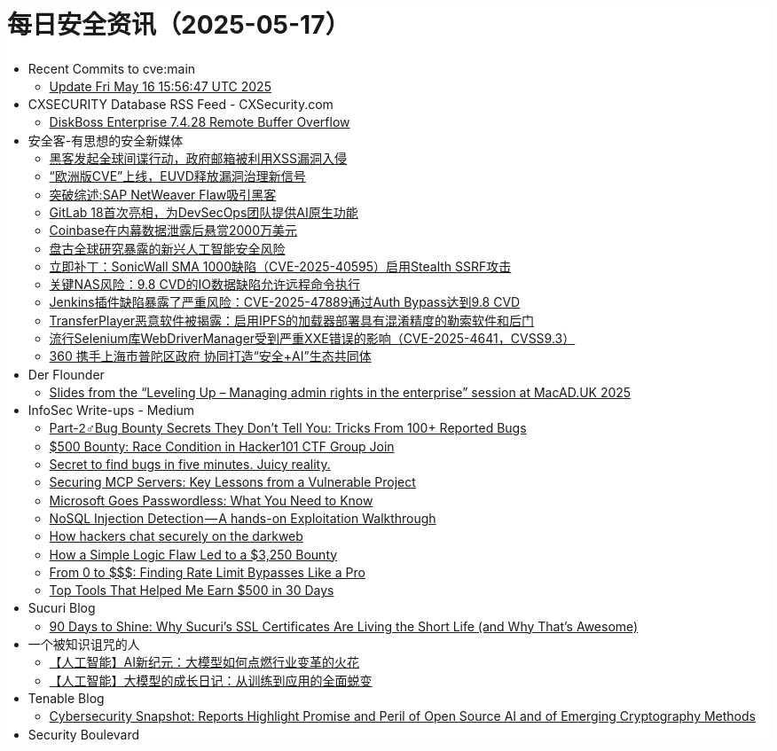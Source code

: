 # 每日安全资讯（2025-05-17）

- Recent Commits to cve:main
  - [Update Fri May 16 15:56:47 UTC 2025](https://github.com/trickest/cve/commit/c400dcc67b9bb268db31c1e0a39837ecc42cfba4)
- CXSECURITY Database RSS Feed - CXSecurity.com
  - [DiskBoss Enterprise 7.4.28 Remote Buffer Overflow](https://cxsecurity.com/issue/WLB-2025050035)
- 安全客-有思想的安全新媒体
  - [黑客发起全球间谍行动，政府邮箱被利用XSS漏洞入侵](https://www.anquanke.com/post/id/307477)
  - [“欧洲版CVE”上线，EUVD释放漏洞治理新信号](https://www.anquanke.com/post/id/307472)
  - [突破综述:SAP NetWeaver Flaw吸引黑客](https://www.anquanke.com/post/id/307468)
  - [GitLab 18首次亮相，为DevSecOps团队提供AI原生功能](https://www.anquanke.com/post/id/307463)
  - [Coinbase在内幕数据泄露后悬赏2000万美元](https://www.anquanke.com/post/id/307459)
  - [盘古全球研究暴露的新兴人工智能安全风险](https://www.anquanke.com/post/id/307456)
  - [立即补丁：SonicWall SMA 1000缺陷（CVE-2025-40595）启用Stealth SSRF攻击](https://www.anquanke.com/post/id/307452)
  - [关键NAS风险：9.8 CVD的IO数据缺陷允许远程命令执行](https://www.anquanke.com/post/id/307447)
  - [Jenkins插件缺陷暴露了严重风险：CVE-2025-47889通过Auth Bypass达到9.8 CVD](https://www.anquanke.com/post/id/307443)
  - [TransferPlayer恶意软件被揭露：启用IPFS的加载器部署具有混淆精度的勒索软件和后门](https://www.anquanke.com/post/id/307440)
  - [流行Selenium库WebDriverManager受到严重XXE错误的影响（CVE-2025-4641，CVSS9.3）](https://www.anquanke.com/post/id/307436)
  - [360 携手上海市普陀区政府 协同打造“安全+AI”生态共同体](https://www.anquanke.com/post/id/307430)
- Der Flounder
  - [Slides from the “Leveling Up  – Managing admin rights in the enterprise” session at MacAD.UK 2025](https://derflounder.wordpress.com/2025/05/16/slides-from-the-leveling-up-managing-admin-rights-in-the-enterprise-session-at-macad-uk-2025/)
- InfoSec Write-ups - Medium
  - [Part-2️‍♂️Bug Bounty Secrets They Don’t Tell You: Tricks From 100+ Reported Bugs](https://infosecwriteups.com/part-2-%EF%B8%8F-%EF%B8%8Fbug-bounty-secrets-they-dont-tell-you-tricks-from-100-reported-bugs-46429520beb3?source=rss----7b722bfd1b8d---4)
  - [$500 Bounty: Race Condition in Hacker101 CTF Group Join](https://infosecwriteups.com/500-bounty-race-condition-in-hacker101-ctf-group-join-d7e84651bc5f?source=rss----7b722bfd1b8d---4)
  - [Secret to find bugs in five minutes. Juicy reality.](https://infosecwriteups.com/secret-to-find-bugs-in-five-minutes-juicy-reality-c7ed63cf26a8?source=rss----7b722bfd1b8d---4)
  - [Securing MCP Servers: Key Lessons from a Vulnerable Project](https://infosecwriteups.com/securing-mcp-servers-key-lessons-from-a-vulnerable-project-ebeced640352?source=rss----7b722bfd1b8d---4)
  - [Microsoft Goes Passwordless: What You Need to Know](https://infosecwriteups.com/microsoft-goes-passwordless-what-you-need-to-know-cea8b1e8e68f?source=rss----7b722bfd1b8d---4)
  - [NoSQL Injection Detection — A hands-on Exploitation Walkthrough](https://infosecwriteups.com/nosql-injection-detection-a-hands-on-exploitation-walkthrough-03aaa19dab70?source=rss----7b722bfd1b8d---4)
  - [How hackers chat securely on the darkweb](https://infosecwriteups.com/how-hackers-chat-securely-on-the-darkweb-f9701340e400?source=rss----7b722bfd1b8d---4)
  - [How a Simple Logic Flaw Led to a $3,250 Bounty](https://infosecwriteups.com/how-a-simple-logic-flaw-led-to-a-3-250-bounty-476d747bf57a?source=rss----7b722bfd1b8d---4)
  - [From 0 to $$$: Finding Rate Limit Bypasses Like a Pro](https://infosecwriteups.com/from-0-to-finding-rate-limit-bypasses-like-a-pro-6baf92b6acad?source=rss----7b722bfd1b8d---4)
  - [Top Tools That Helped Me Earn $500 in 30 Days](https://infosecwriteups.com/top-tools-that-helped-me-earn-500-in-30-days-00123f09cd7a?source=rss----7b722bfd1b8d---4)
- Sucuri Blog
  - [90 Days to Shine: Why Sucuri’s SSL Certificates Are Living the Short Life (and Why That’s Awesome)](https://blog.sucuri.net/2025/05/90-days-to-shine-why-sucuris-ssl-certificates-are-living-the-short-life-and-why-thats-awesome.html)
- 一个被知识诅咒的人
  - [【人工智能】AI新纪元：大模型如何点燃行业变革的火花](https://blog.csdn.net/nokiaguy/article/details/148004172)
  - [【人工智能】大模型的成长日记：从训练到应用的全面蜕变](https://blog.csdn.net/nokiaguy/article/details/148004157)
- Tenable Blog
  - [Cybersecurity Snapshot: Reports Highlight Promise and Peril of Open Source AI and of Emerging Cryptography Methods](https://www.tenable.com/blog/cybersecurity-snapshot-how-to-mitigate-cyber-risks-of-open-source-ai-05-16-2025)
- Security Boulevard